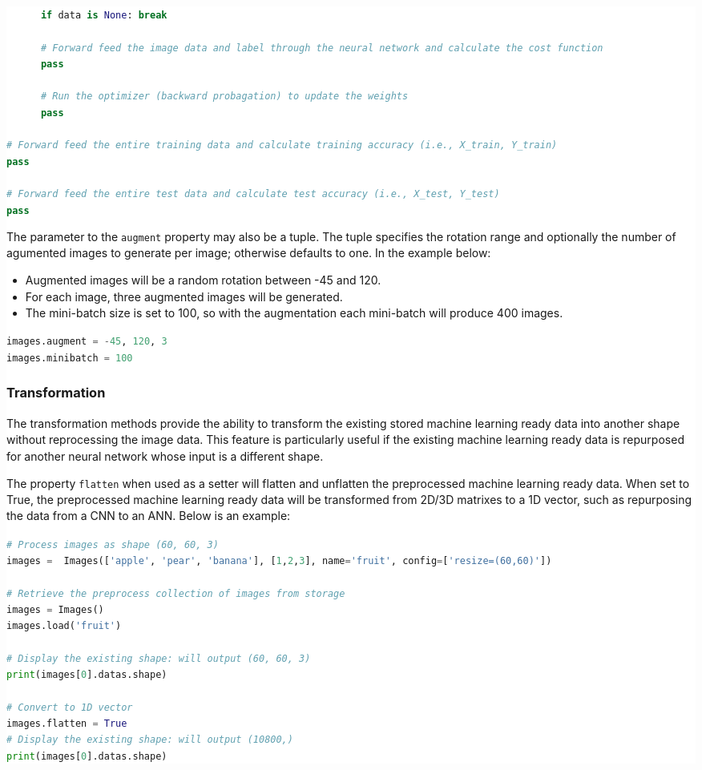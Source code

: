 ```python
      if data is None: break

      # Forward feed the image data and label through the neural network and calculate the cost function
      pass
      
      # Run the optimizer (backward probagation) to update the weights
      pass
      
# Forward feed the entire training data and calculate training accuracy (i.e., X_train, Y_train)
pass

# Forward feed the entire test data and calculate test accuracy (i.e., X_test, Y_test)
pass
```

The parameter to the `augment` property may also be a tuple. The tuple specifies the rotation range and optionally the number of agumented images to generate per image; otherwise defaults to one. In the example below:

+ Augmented images will be a random rotation between -45 and 120.  
+ For each image, three augmented images will be generated.  
+ The mini-batch size is set to 100, so with the augmentation each mini-batch will produce 400 images.

```python
images.augment = -45, 120, 3
images.minibatch = 100
```

### Transformation

The transformation methods provide the ability to transform the existing stored machine learning ready data into another shape without reprocessing the image data. This feature is particularly useful if the existing machine learning ready data is repurposed for another neural network whose input is a different shape.

The property `flatten` when used as a setter will flatten and unflatten the preprocessed machine learning ready data. When set to True, the preprocessed machine learning ready data will be transformed from 2D/3D matrixes to a 1D vector, such as repurposing the data from a CNN to an ANN. Below is an example:

```python
# Process images as shape (60, 60, 3)
images =  Images(['apple', 'pear', 'banana'], [1,2,3], name='fruit', config=['resize=(60,60)'])
 
# Retrieve the preprocess collection of images from storage
images = Images()
images.load('fruit')
 
# Display the existing shape: will output (60, 60, 3)
print(images[0].datas.shape)
        
# Convert to 1D vector
images.flatten = True
# Display the existing shape: will output (10800,)
print(images[0].datas.shape)
```
  
